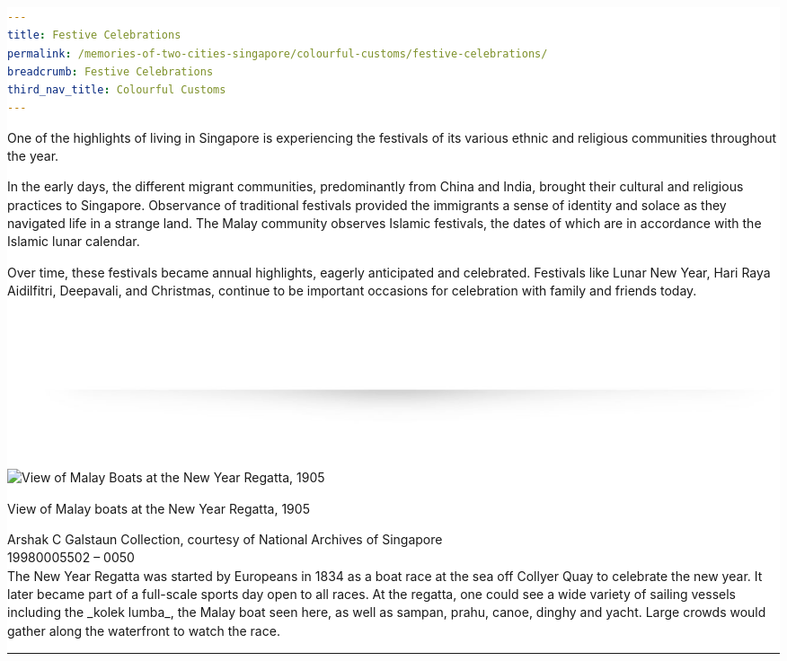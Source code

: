 ```yaml
---
title: Festive Celebrations
permalink: /memories-of-two-cities-singapore/colourful-customs/festive-celebrations/
breadcrumb: Festive Celebrations
third_nav_title: Colourful Customs
---
```

One of the highlights of living in Singapore is experiencing the festivals of its various ethnic and religious communities throughout the year. 

In the early days, the different migrant communities, predominantly from China and India, brought their cultural and religious practices to Singapore. Observance of traditional festivals provided the immigrants a sense of identity and solace as they navigated life in a strange land. The Malay community observes Islamic festivals, the dates of which are in accordance with the Islamic lunar calendar.

Over time, these festivals became annual highlights, eagerly anticipated and celebrated. Festivals like Lunar New Year, Hari Raya Aidilfitri, Deepavali, and Christmas, continue to be important occasions for celebration with family and friends today.

<p></p>
<img alt="A horizontal page divider graphic." src="/images/partition.jpg" width="1300" height="169">

<img alt="View of Malay Boats at the New Year Regatta, 1905" src="/images/colourful-customs/Sub2-1-view-of-malay-boats-at-the-new-year-regatta_400w.jpg" width="1000" height="620" sizes="(max-width: 400px) 40vw, 100vw" srcset="/images/colourful-customs/Sub2-1-view-of-malay-boats-at-the-new-year-regatta_400w.jpg 400w, /images/colourful-customs/Sub2-1-view-of-malay-boats-at-the-new-year-regatta_1000w.jpg 1000w">
<div class="custom-caption">
<div><p>View of Malay boats at the New Year Regatta, 1905</p></div>
<div>Arshak C Galstaun Collection, courtesy of National Archives of Singapore</div>
<div>19980005502 – 0050</div>
</div>
The New Year Regatta was started by Europeans in 1834 as a boat race at the sea off Collyer Quay to celebrate the new year. It later became part of a full-scale sports day open to all races. At the regatta, one could see a wide variety of sailing vessels including the _kolek lumba_, the Malay boat seen here, as well as sampan, prahu, canoe, dinghy and yacht. Large crowds would gather along the waterfront to watch the race.
<p></p>
<p></p>
<hr>
